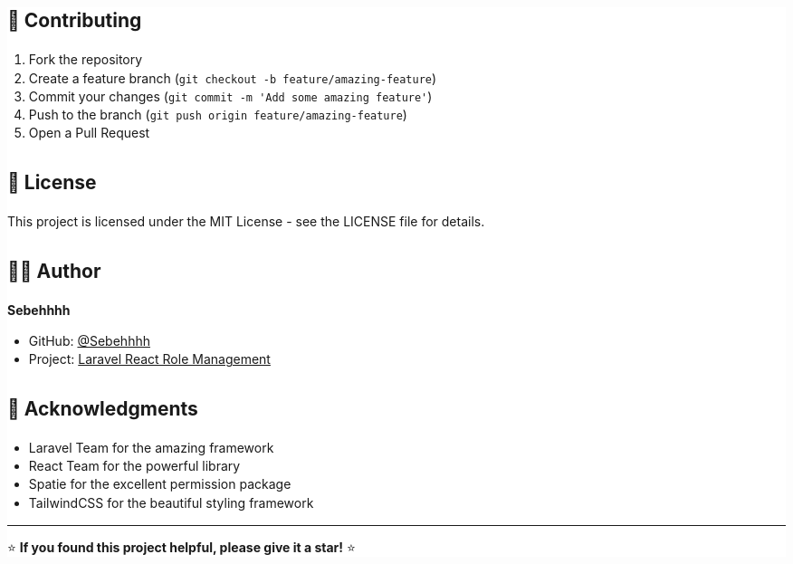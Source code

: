 ## 🤝 Contributing

1. Fork the repository
2. Create a feature branch (`git checkout -b feature/amazing-feature`)
3. Commit your changes (`git commit -m 'Add some amazing feature'`)
4. Push to the branch (`git push origin feature/amazing-feature`)
5. Open a Pull Request

## 📄 License

This project is licensed under the MIT License - see the LICENSE file for details.

## 👨‍💻 Author

**Sebehhhh**
- GitHub: [@Sebehhhh](https://github.com/Sebehhhh)
- Project: [Laravel React Role Management](https://github.com/Sebehhhh/laravel_react_role_management)

## 🙏 Acknowledgments

- Laravel Team for the amazing framework
- React Team for the powerful library
- Spatie for the excellent permission package
- TailwindCSS for the beautiful styling framework

---

⭐ **If you found this project helpful, please give it a star!** ⭐